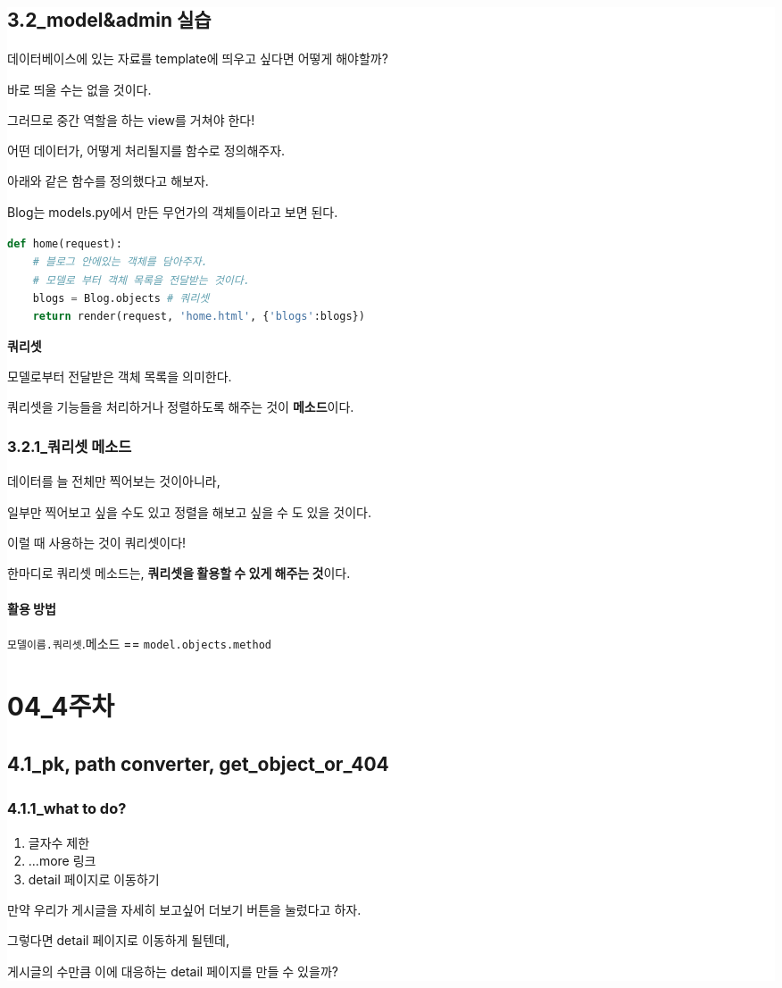 ## 3.2_model&admin 실습

데이터베이스에 있는 자료를 template에 띄우고 싶다면 어떻게 해야할까?

바로 띄울 수는 없을 것이다.

그러므로 중간 역할을 하는 view를 거쳐야 한다!

어떤 데이터가, 어떻게 처리될지를 함수로 정의해주자.

아래와 같은 함수를 정의했다고 해보자. 

Blog는 models.py에서 만든 무언가의 객체틀이라고 보면 된다.

```python
def home(request):
    # 블로그 안에있는 객체를 담아주자.
    # 모델로 부터 객체 목록을 전달받는 것이다.
    blogs = Blog.objects # 쿼리셋
    return render(request, 'home.html', {'blogs':blogs})
```

__쿼리셋__

모델로부터 전달받은 객체 목록을 의미한다.

쿼리셋을 기능들을 처리하거나 정렬하도록 해주는 것이 **메소드**이다.

### 3.2.1_쿼리셋 메소드

데이터를 늘 전체만 찍어보는 것이아니라, 

일부만 찍어보고 싶을 수도 있고 정렬을 해보고 싶을 수 도 있을 것이다. 

이럴 때 사용하는 것이 쿼리셋이다!

한마디로 쿼리셋 메소드는, **쿼리셋을 활용할 수 있게 해주는 것**이다.

#### 활용 방법

`모델이름.쿼리셋`.메소드 == `model.objects.method`

# 04_4주차

## 4.1_pk, path converter, get_object_or_404

### 4.1.1_what to do?

1. 글자수 제한
2. ...more 링크
3. detail 페이지로 이동하기

만약 우리가 게시글을 자세히 보고싶어 더보기 버튼을 눌렀다고 하자.

그렇다면 detail 페이지로 이동하게 될텐데,

게시글의 수만큼 이에 대응하는 detail 페이지를 만들 수 있을까?
